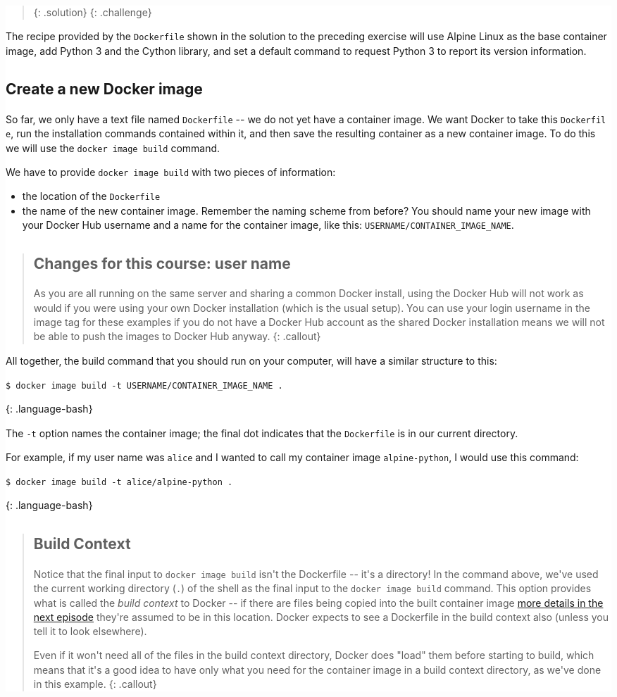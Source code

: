 > {: .solution}
{: .challenge}

The recipe provided by the `Dockerfile` shown in the solution to the preceding exercise will use Alpine Linux as the base container image,
add Python 3 and the Cython library, and set a default command to request Python 3 to report its version information.

## Create a new Docker image

So far, we only have a text file named `Dockerfile` -- we do not yet have a container image.
We want Docker to take this `Dockerfile`,
run the installation commands contained within it, and then save the
resulting container as a new container image. To do this we will use the
`docker image build` command.

We have to provide `docker image build` with two pieces of information:
- the location of the `Dockerfile`
- the name of the new container image. Remember the naming scheme from before? You should name
your new image with your Docker Hub username and a name for the container image, like this: `USERNAME/CONTAINER_IMAGE_NAME`.

> ## Changes for this course: user name
>
> As you are all running on the same server and sharing a common Docker install, using
> the Docker Hub will not work as would if you were using your own Docker installation
> (which is the usual setup). You can use your login username in the image tag
> for these examples if you do not have a Docker Hub account as the shared Docker installation
> means we will not be able to push the images to Docker Hub anyway.
{: .callout}

All together, the build command that you should run on your computer, will have a similar structure to this:

~~~
$ docker image build -t USERNAME/CONTAINER_IMAGE_NAME .
~~~
{: .language-bash}

The `-t` option names the container image; the final dot indicates that the `Dockerfile` is in
our current directory.

For example, if my user name was `alice` and I wanted to call my
container image `alpine-python`, I would use this command:
~~~
$ docker image build -t alice/alpine-python .
~~~
{: .language-bash}



> ## Build Context
>
> Notice that the final input to `docker image build` isn't the Dockerfile -- it's
> a directory! In the command above, we've used the current working directory (`.`) of
> the shell as the final input to the `docker image build` command. This option provides
> what is called the *build context* to Docker -- if there are files being copied
> into the built container image [more details in the next episode](/advanced-containers)
> they're assumed to be in this location. Docker expects to see a Dockerfile in the
> build context also (unless you tell it to look elsewhere).
>
> Even if it won't need all of the files in the build context directory, Docker does
> "load" them before starting to build, which means that it's a good idea to have
> only what you need for the container image in a build context directory, as we've done
> in this example.
{: .callout}

